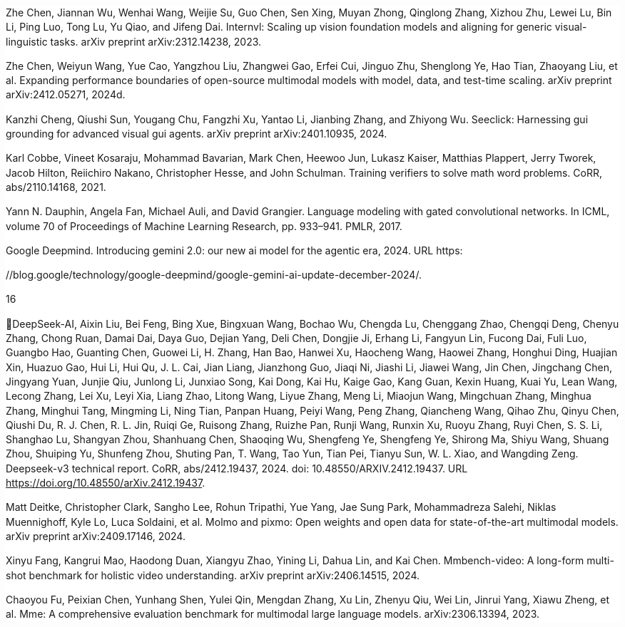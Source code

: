 Zhe Chen, Jiannan Wu, Wenhai Wang, Weijie Su, Guo Chen, Sen Xing, Muyan Zhong, Qinglong Zhang,
Xizhou Zhu, Lewei Lu, Bin Li, Ping Luo, Tong Lu, Yu Qiao, and Jifeng Dai. Internvl: Scaling up vision
foundation models and aligning for generic visual-linguistic tasks. arXiv preprint arXiv:2312.14238,
2023.

Zhe Chen, Weiyun Wang, Yue Cao, Yangzhou Liu, Zhangwei Gao, Erfei Cui, Jinguo Zhu, Shenglong Ye,
Hao Tian, Zhaoyang Liu, et al. Expanding performance boundaries of open-source multimodal models
with model, data, and test-time scaling. arXiv preprint arXiv:2412.05271, 2024d.

Kanzhi Cheng, Qiushi Sun, Yougang Chu, Fangzhi Xu, Yantao Li, Jianbing Zhang, and Zhiyong Wu.
Seeclick: Harnessing gui grounding for advanced visual gui agents. arXiv preprint arXiv:2401.10935,
2024.

Karl Cobbe, Vineet Kosaraju, Mohammad Bavarian, Mark Chen, Heewoo Jun, Lukasz Kaiser, Matthias
Plappert, Jerry Tworek, Jacob Hilton, Reiichiro Nakano, Christopher Hesse, and John Schulman.
Training verifiers to solve math word problems. CoRR, abs/2110.14168, 2021.

Yann N. Dauphin, Angela Fan, Michael Auli, and David Grangier. Language modeling with gated
convolutional networks. In ICML, volume 70 of Proceedings of Machine Learning Research, pp. 933–941.
PMLR, 2017.

Google Deepmind. Introducing gemini 2.0: our new ai model for the agentic era, 2024. URL https:

//blog.google/technology/google-deepmind/google-gemini-ai-update-december-2024/.

16

DeepSeek-AI, Aixin Liu, Bei Feng, Bing Xue, Bingxuan Wang, Bochao Wu, Chengda Lu, Chenggang
Zhao, Chengqi Deng, Chenyu Zhang, Chong Ruan, Damai Dai, Daya Guo, Dejian Yang, Deli Chen,
Dongjie Ji, Erhang Li, Fangyun Lin, Fucong Dai, Fuli Luo, Guangbo Hao, Guanting Chen, Guowei
Li, H. Zhang, Han Bao, Hanwei Xu, Haocheng Wang, Haowei Zhang, Honghui Ding, Huajian Xin,
Huazuo Gao, Hui Li, Hui Qu, J. L. Cai, Jian Liang, Jianzhong Guo, Jiaqi Ni, Jiashi Li, Jiawei Wang,
Jin Chen, Jingchang Chen, Jingyang Yuan, Junjie Qiu, Junlong Li, Junxiao Song, Kai Dong, Kai Hu,
Kaige Gao, Kang Guan, Kexin Huang, Kuai Yu, Lean Wang, Lecong Zhang, Lei Xu, Leyi Xia, Liang
Zhao, Litong Wang, Liyue Zhang, Meng Li, Miaojun Wang, Mingchuan Zhang, Minghua Zhang,
Minghui Tang, Mingming Li, Ning Tian, Panpan Huang, Peiyi Wang, Peng Zhang, Qiancheng Wang,
Qihao Zhu, Qinyu Chen, Qiushi Du, R. J. Chen, R. L. Jin, Ruiqi Ge, Ruisong Zhang, Ruizhe Pan, Runji
Wang, Runxin Xu, Ruoyu Zhang, Ruyi Chen, S. S. Li, Shanghao Lu, Shangyan Zhou, Shanhuang Chen,
Shaoqing Wu, Shengfeng Ye, Shengfeng Ye, Shirong Ma, Shiyu Wang, Shuang Zhou, Shuiping Yu,
Shunfeng Zhou, Shuting Pan, T. Wang, Tao Yun, Tian Pei, Tianyu Sun, W. L. Xiao, and Wangding Zeng.
Deepseek-v3 technical report. CoRR, abs/2412.19437, 2024. doi: 10.48550/ARXIV.2412.19437. URL
https://doi.org/10.48550/arXiv.2412.19437.

Matt Deitke, Christopher Clark, Sangho Lee, Rohun Tripathi, Yue Yang, Jae Sung Park, Mohammadreza
Salehi, Niklas Muennighoff, Kyle Lo, Luca Soldaini, et al. Molmo and pixmo: Open weights and open
data for state-of-the-art multimodal models. arXiv preprint arXiv:2409.17146, 2024.

Xinyu Fang, Kangrui Mao, Haodong Duan, Xiangyu Zhao, Yining Li, Dahua Lin, and Kai Chen.
Mmbench-video: A long-form multi-shot benchmark for holistic video understanding. arXiv preprint
arXiv:2406.14515, 2024.

Chaoyou Fu, Peixian Chen, Yunhang Shen, Yulei Qin, Mengdan Zhang, Xu Lin, Zhenyu Qiu, Wei Lin,
Jinrui Yang, Xiawu Zheng, et al. Mme: A comprehensive evaluation benchmark for multimodal large
language models. arXiv:2306.13394, 2023.
